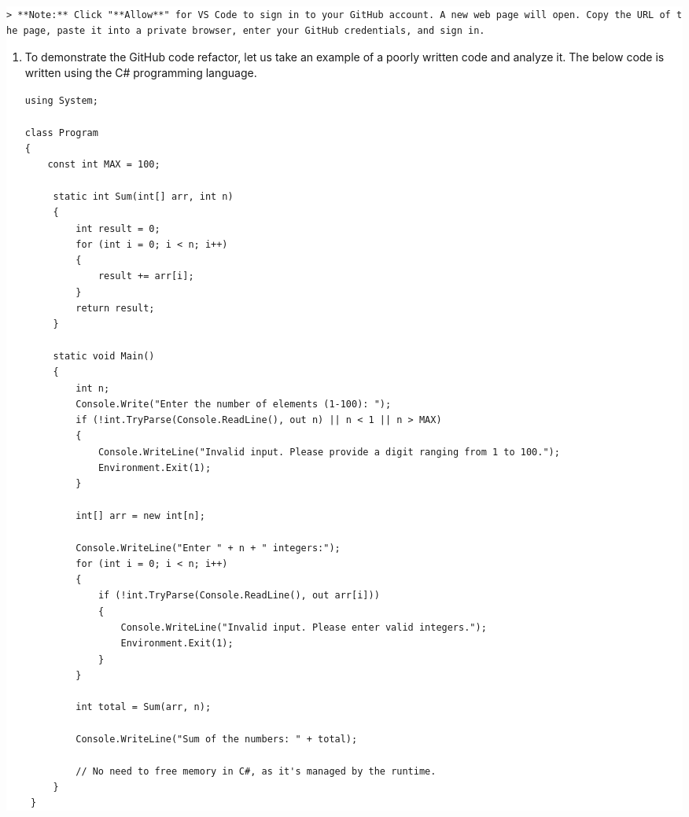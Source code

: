     > **Note:** Click "**Allow**" for VS Code to sign in to your GitHub account. A new web page will open. Copy the URL of the page, paste it into a private browser, enter your GitHub credentials, and sign in.

1. To demonstrate the GitHub code refactor, let us take an example of a poorly written code and analyze it. The below code is written using the C# programming language.
    
   ```
   using System;

   class Program
   {
       const int MAX = 100;

        static int Sum(int[] arr, int n)
        {
            int result = 0;
            for (int i = 0; i < n; i++)
            {
                result += arr[i];
            }
            return result;
        }

        static void Main()
        {
            int n;
            Console.Write("Enter the number of elements (1-100): ");
            if (!int.TryParse(Console.ReadLine(), out n) || n < 1 || n > MAX)
            {
                Console.WriteLine("Invalid input. Please provide a digit ranging from 1 to 100.");
                Environment.Exit(1);
            }

            int[] arr = new int[n];

            Console.WriteLine("Enter " + n + " integers:");
            for (int i = 0; i < n; i++)
            {
                if (!int.TryParse(Console.ReadLine(), out arr[i]))
                {
                    Console.WriteLine("Invalid input. Please enter valid integers.");
                    Environment.Exit(1);
                }
            }

            int total = Sum(arr, n);

            Console.WriteLine("Sum of the numbers: " + total);

            // No need to free memory in C#, as it's managed by the runtime.
        }
    }      
   ```
